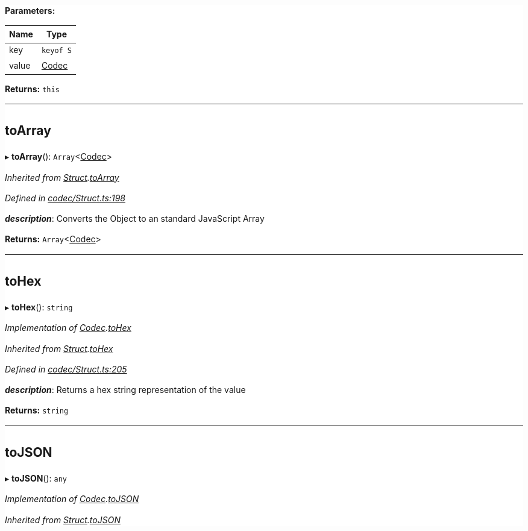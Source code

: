 **Parameters:**

| Name | Type |
| ------ | ------ |
| key | `keyof S` |
| value | [Codec](../interfaces/_types_.codec.md) |

**Returns:** `this`

___
<a id="toarray"></a>

##  toArray

▸ **toArray**(): `Array`<[Codec](../interfaces/_types_.codec.md)>

*Inherited from [Struct](_codec_struct_.struct.md).[toArray](_codec_struct_.struct.md#toarray)*

*Defined in [codec/Struct.ts:198](https://github.com/polkadot-js/api/blob/21fae09/packages/types/src/codec/Struct.ts#L198)*

*__description__*: Converts the Object to an standard JavaScript Array

**Returns:** `Array`<[Codec](../interfaces/_types_.codec.md)>

___
<a id="tohex"></a>

##  toHex

▸ **toHex**(): `string`

*Implementation of [Codec](../interfaces/_types_.codec.md).[toHex](../interfaces/_types_.codec.md#tohex)*

*Inherited from [Struct](_codec_struct_.struct.md).[toHex](_codec_struct_.struct.md#tohex)*

*Defined in [codec/Struct.ts:205](https://github.com/polkadot-js/api/blob/21fae09/packages/types/src/codec/Struct.ts#L205)*

*__description__*: Returns a hex string representation of the value

**Returns:** `string`

___
<a id="tojson"></a>

##  toJSON

▸ **toJSON**(): `any`

*Implementation of [Codec](../interfaces/_types_.codec.md).[toJSON](../interfaces/_types_.codec.md#tojson)*

*Inherited from [Struct](_codec_struct_.struct.md).[toJSON](_codec_struct_.struct.md#tojson)*
